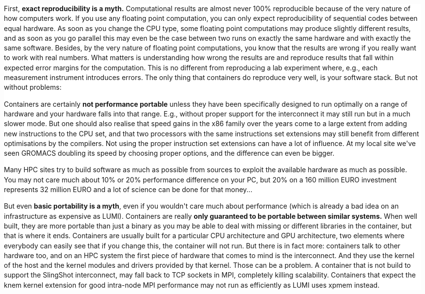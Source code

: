 First, **exact reproducibility is a myth.**
Computational results are almost never 100% reproducible because of the very nature of how computers
work. If you use any floating point computation, you can only expect reproducibility of sequential codes 
between equal hardware. As soon as you change the
CPU type, some floating point computations may produce slightly different results, and as soon as you go parallel
this may even be the case between two runs on exactly the same hardware and with exactly the same software. 
Besides, by the very nature of 
floating point computations, you know that the results are wrong if you really want to work with
real numbers. What matters is understanding how wrong the results are
and reproduce results that fall within expected error margins for the computation. This is no different from
reproducing a lab experiment where, e.g., each measurement instrument introduces errors.
The only thing that containers do reproduce very well, is your software stack. But not without problems:

Containers are certainly **not performance portable** unless they have been specifically designed to run optimally on a range of hardware
and your hardware falls into that range. E.g., without proper support for the
interconnect it may still run but in a much slower mode. But one should also realise that speed gains in the x86
family over the years come to a large extent from adding new instructions to the CPU set, and that two processors
with the same instructions set extensions may still benefit from different optimisations by the compilers. 
Not using the proper instruction set extensions can have a lot of influence. At my local site we've seen GROMACS 
doubling its speed by choosing proper options, and the difference can even be bigger.

Many HPC sites try to build software as much as possible from sources to exploit the available hardware as much as 
possible. You may not care much about 10% or 20% performance difference on your PC, but 20% on a 160 million EURO
investment represents 32 million EURO and a lot of science can be done for that money...

But even **basic portability is a myth**, even if you wouldn't care much about performance (which is already a bad
idea on an infrastructure as expensive as LUMI). Containers are really **only guaranteed to be portable between similar systems.**
When well built, they are more portable than just a binary as you may be able to deal with missing or different libraries
in the container, but that is where it ends. Containers are usually built for a particular CPU architecture and GPU
architecture, two elements where everybody can easily see that if you change this, the container will not run. But 
there is in fact more: containers talk to other hardware too, and on an HPC system the first piece of hardware that comes
to mind is the interconnect. And they use the kernel of the host and the kernel modules and drivers provided by that
kernel. Those can be a problem. A container that is not build to support the SlingShot interconnect, may fall back to
TCP sockets in MPI, completely killing scalability. Containers that expect the knem kernel extension for good 
intra-node MPI performance may not run as efficiently as LUMI uses xpmem instead.
